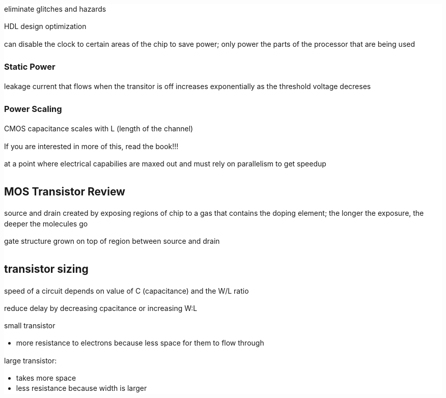 eliminate glitches and hazards

HDL design optimization

can disable the clock to certain areas of the chip to save power; only power the parts of the processor that are being used 

### Static Power

leakage current that flows when the transitor is off increases exponentially as the threshold voltage decreses 

### Power Scaling 

CMOS capacitance scales with L (length of the channel)

If you are interested in more of this, read the book!!!

at a point where electrical capabilies are maxed out and must rely on parallelism to get speedup

## MOS Transistor Review

source and drain created by exposing regions of chip to a gas that contains the doping element; the longer the exposure, the deeper the molecules go 

gate structure grown on top of region between source and drain

## transistor sizing

speed of a circuit depends on value of C (capacitance) and the W/L ratio

reduce delay by decreasing cpacitance or increasing W:L

small transistor
- more resistance to electrons because less space for them to flow through

large transistor:
- takes more space
- less resistance because width is larger



































